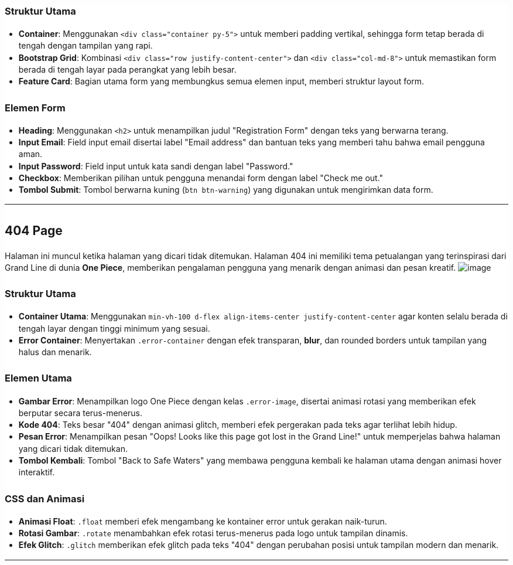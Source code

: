
### Struktur Utama

- **Container**: Menggunakan `<div class="container py-5">` untuk memberi padding vertikal, sehingga form tetap berada di tengah dengan tampilan yang rapi.
- **Bootstrap Grid**: Kombinasi `<div class="row justify-content-center">` dan `<div class="col-md-8">` untuk memastikan form berada di tengah layar pada perangkat yang lebih besar.
- **Feature Card**: Bagian utama form yang membungkus semua elemen input, memberi struktur layout form.

### Elemen Form

- **Heading**: Menggunakan `<h2>` untuk menampilkan judul "Registration Form" dengan teks yang berwarna terang.
- **Input Email**: Field input email disertai label "Email address" dan bantuan teks yang memberi tahu bahwa email pengguna aman.
- **Input Password**: Field input untuk kata sandi dengan label "Password."
- **Checkbox**: Memberikan pilihan untuk pengguna menandai form dengan label "Check me out."
- **Tombol Submit**: Tombol berwarna kuning (`btn btn-warning`) yang digunakan untuk mengirimkan data form.

---

## 404 Page

Halaman ini muncul ketika halaman yang dicari tidak ditemukan. Halaman 404 ini memiliki tema petualangan yang terinspirasi dari Grand Line di dunia **One Piece**, memberikan pengalaman pengguna yang menarik dengan animasi dan pesan kreatif.
![image](https://github.com/user-attachments/assets/89fc94b2-a631-4086-92ac-84c4b271a0a6)


### Struktur Utama

- **Container Utama**: Menggunakan `min-vh-100 d-flex align-items-center justify-content-center` agar konten selalu berada di tengah layar dengan tinggi minimum yang sesuai.
- **Error Container**: Menyertakan `.error-container` dengan efek transparan, **blur**, dan rounded borders untuk tampilan yang halus dan menarik.

### Elemen Utama

- **Gambar Error**: Menampilkan logo One Piece dengan kelas `.error-image`, disertai animasi rotasi yang memberikan efek berputar secara terus-menerus.
- **Kode 404**: Teks besar "404" dengan animasi glitch, memberi efek pergerakan pada teks agar terlihat lebih hidup.
- **Pesan Error**: Menampilkan pesan "Oops! Looks like this page got lost in the Grand Line!" untuk memperjelas bahwa halaman yang dicari tidak ditemukan.
- **Tombol Kembali**: Tombol "Back to Safe Waters" yang membawa pengguna kembali ke halaman utama dengan animasi hover interaktif.

### CSS dan Animasi

- **Animasi Float**: `.float` memberi efek mengambang ke kontainer error untuk gerakan naik-turun.
- **Rotasi Gambar**: `.rotate` menambahkan efek rotasi terus-menerus pada logo untuk tampilan dinamis.
- **Efek Glitch**: `.glitch` memberikan efek glitch pada teks "404" dengan perubahan posisi untuk tampilan modern dan menarik.

---